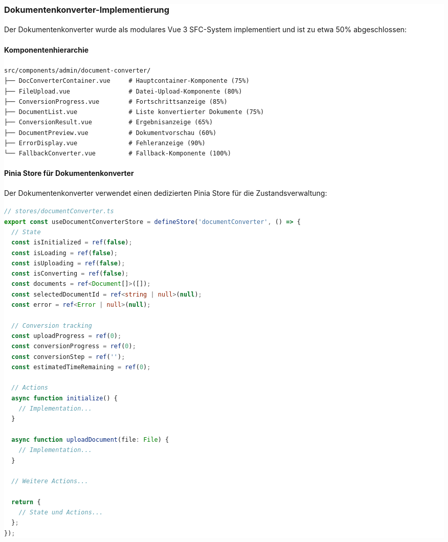 ### Dokumentenkonverter-Implementierung

Der Dokumentenkonverter wurde als modulares Vue 3 SFC-System implementiert und ist zu etwa 50% abgeschlossen:

#### Komponentenhierarchie

```
src/components/admin/document-converter/
├── DocConverterContainer.vue     # Hauptcontainer-Komponente (75%)
├── FileUpload.vue                # Datei-Upload-Komponente (80%)
├── ConversionProgress.vue        # Fortschrittsanzeige (85%)
├── DocumentList.vue              # Liste konvertierter Dokumente (75%)
├── ConversionResult.vue          # Ergebnisanzeige (65%)
├── DocumentPreview.vue           # Dokumentvorschau (60%)
├── ErrorDisplay.vue              # Fehleranzeige (90%)
└── FallbackConverter.vue         # Fallback-Komponente (100%)
```

#### Pinia Store für Dokumentenkonverter

Der Dokumentenkonverter verwendet einen dedizierten Pinia Store für die Zustandsverwaltung:

```typescript
// stores/documentConverter.ts
export const useDocumentConverterStore = defineStore('documentConverter', () => {
  // State
  const isInitialized = ref(false);
  const isLoading = ref(false);
  const isUploading = ref(false);
  const isConverting = ref(false);
  const documents = ref<Document[]>([]);
  const selectedDocumentId = ref<string | null>(null);
  const error = ref<Error | null>(null);
  
  // Conversion tracking
  const uploadProgress = ref(0);
  const conversionProgress = ref(0);
  const conversionStep = ref('');
  const estimatedTimeRemaining = ref(0);
  
  // Actions
  async function initialize() {
    // Implementation...
  }
  
  async function uploadDocument(file: File) {
    // Implementation...
  }
  
  // Weitere Actions...
  
  return {
    // State und Actions...
  };
});
```
